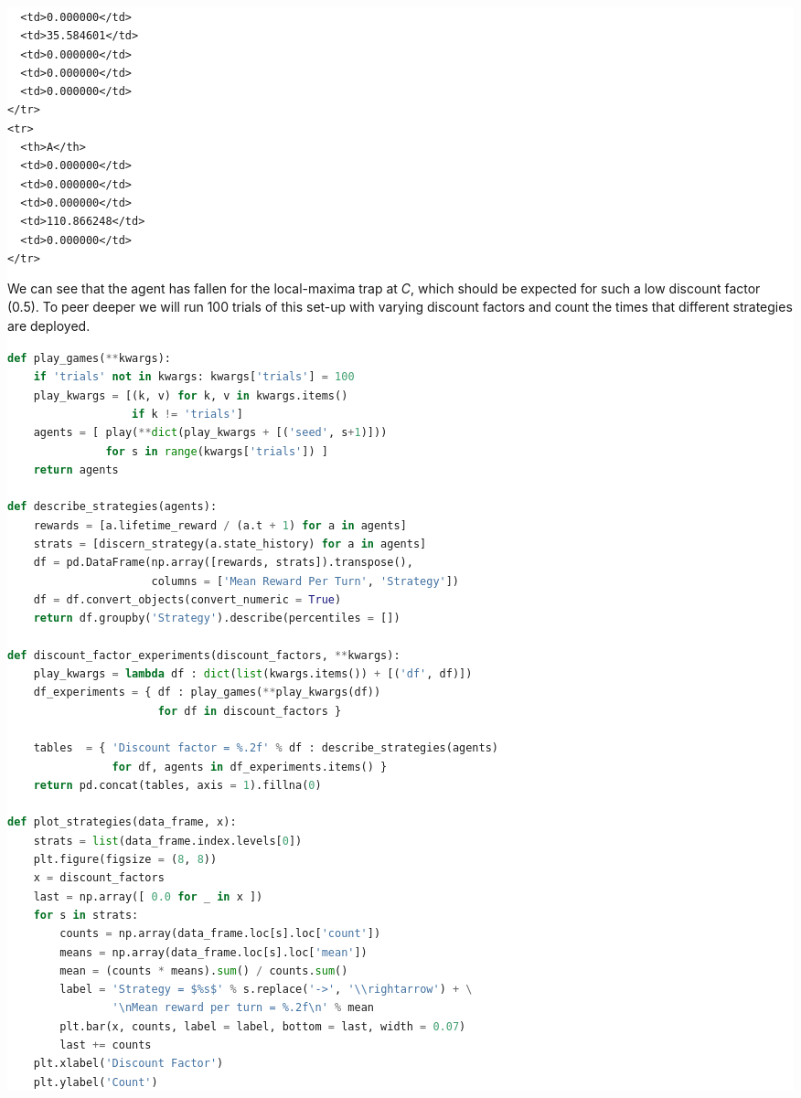       <td>0.000000</td>
      <td>35.584601</td>
      <td>0.000000</td>
      <td>0.000000</td>
      <td>0.000000</td>
    </tr>
    <tr>
      <th>A</th>
      <td>0.000000</td>
      <td>0.000000</td>
      <td>0.000000</td>
      <td>110.866248</td>
      <td>0.000000</td>
    </tr>
  </tbody>
</table>
</div>



We can see that the agent has fallen for the local-maxima trap at $C$, which should be expected for such a low discount factor ($0.5$). To peer deeper we will run 100 trials of this set-up with varying discount factors and count the times that different strategies are deployed. 


```python
def play_games(**kwargs):
    if 'trials' not in kwargs: kwargs['trials'] = 100
    play_kwargs = [(k, v) for k, v in kwargs.items() 
                   if k != 'trials']
    agents = [ play(**dict(play_kwargs + [('seed', s+1)])) 
               for s in range(kwargs['trials']) ]
    return agents

def describe_strategies(agents):
    rewards = [a.lifetime_reward / (a.t + 1) for a in agents]
    strats = [discern_strategy(a.state_history) for a in agents]
    df = pd.DataFrame(np.array([rewards, strats]).transpose(),
                      columns = ['Mean Reward Per Turn', 'Strategy'])
    df = df.convert_objects(convert_numeric = True)
    return df.groupby('Strategy').describe(percentiles = [])

def discount_factor_experiments(discount_factors, **kwargs):
    play_kwargs = lambda df : dict(list(kwargs.items()) + [('df', df)])
    df_experiments = { df : play_games(**play_kwargs(df)) 
                       for df in discount_factors }

    tables  = { 'Discount factor = %.2f' % df : describe_strategies(agents) 
                for df, agents in df_experiments.items() }
    return pd.concat(tables, axis = 1).fillna(0)

def plot_strategies(data_frame, x):
    strats = list(data_frame.index.levels[0])
    plt.figure(figsize = (8, 8))
    x = discount_factors
    last = np.array([ 0.0 for _ in x ])
    for s in strats:
        counts = np.array(data_frame.loc[s].loc['count'])
        means = np.array(data_frame.loc[s].loc['mean'])
        mean = (counts * means).sum() / counts.sum()
        label = 'Strategy = $%s$' % s.replace('->', '\\rightarrow') + \
                '\nMean reward per turn = %.2f\n' % mean
        plt.bar(x, counts, label = label, bottom = last, width = 0.07)
        last += counts
    plt.xlabel('Discount Factor')
    plt.ylabel('Count')
```